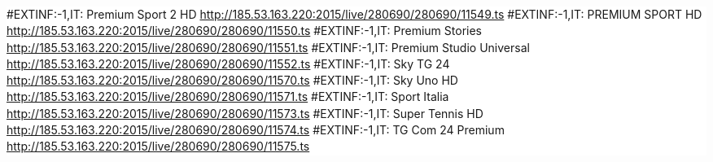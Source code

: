 #EXTINF:-1,IT: Premium Sport 2 HD
http://185.53.163.220:2015/live/280690/280690/11549.ts
#EXTINF:-1,IT: PREMIUM SPORT HD
http://185.53.163.220:2015/live/280690/280690/11550.ts
#EXTINF:-1,IT: Premium Stories
http://185.53.163.220:2015/live/280690/280690/11551.ts
#EXTINF:-1,IT: Premium Studio Universal
http://185.53.163.220:2015/live/280690/280690/11552.ts
#EXTINF:-1,IT: Sky TG 24
http://185.53.163.220:2015/live/280690/280690/11570.ts
#EXTINF:-1,IT: Sky Uno HD
http://185.53.163.220:2015/live/280690/280690/11571.ts
#EXTINF:-1,IT: Sport Italia
http://185.53.163.220:2015/live/280690/280690/11573.ts
#EXTINF:-1,IT: Super Tennis HD
http://185.53.163.220:2015/live/280690/280690/11574.ts
#EXTINF:-1,IT: TG Com 24 Premium
http://185.53.163.220:2015/live/280690/280690/11575.ts

